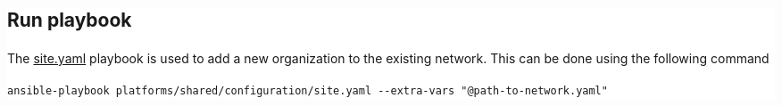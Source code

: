 

<a name = "run_network"></a>
## Run playbook

The [site.yaml](https://github.com/hyperledger-labs/blockchain-automation-framework/tree/master/platforms/shared/configuration/site.yaml) playbook is used to add a new organization to the existing network. This can be done using the following command

```
ansible-playbook platforms/shared/configuration/site.yaml --extra-vars "@path-to-network.yaml" 
```
